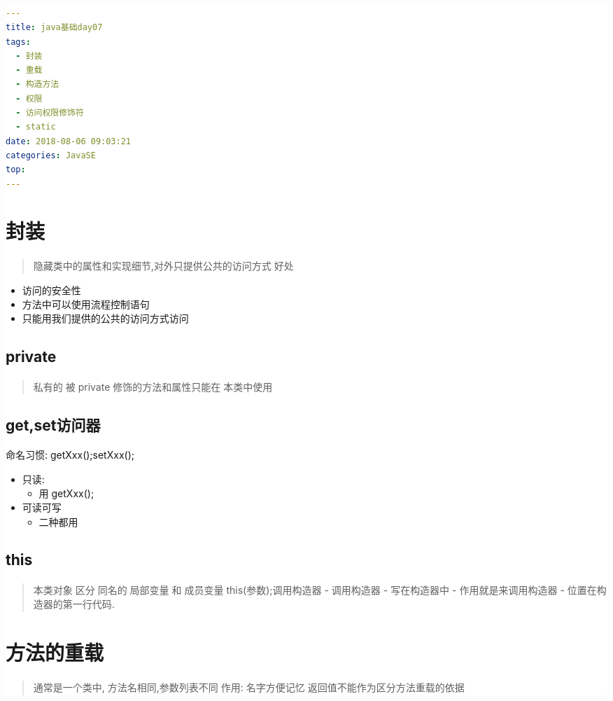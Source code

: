 ```yaml
---
title: java基础day07
tags:
  - 封装
  - 重载
  - 构造方法
  - 权限
  - 访问权限修饰符
  - static
date: 2018-08-06 09:03:21
categories: JavaSE
top: 
---
```


# 封装
> 隐藏类中的属性和实现细节,对外只提供公共的访问方式
好处
- 访问的安全性
- 方法中可以使用流程控制语句
- 只能用我们提供的公共的访问方式访问



## private 
> 私有的
> 被 private 修饰的方法和属性只能在 本类中使用

## get,set访问器
命名习惯: getXxx();setXxx();
- 只读:
	- 用 getXxx();
- 可读可写
	- 二种都用

## this 
> 本类对象
> 区分 同名的 局部变量 和 成员变量
> this(参数);调用构造器
	- 调用构造器
	- 写在构造器中
	- 作用就是来调用构造器
	- 位置在构造器的第一行代码.

# 方法的重载
> 通常是一个类中, 方法名相同,参数列表不同
> 作用: 名字方便记忆
> 返回值不能作为区分方法重载的依据
